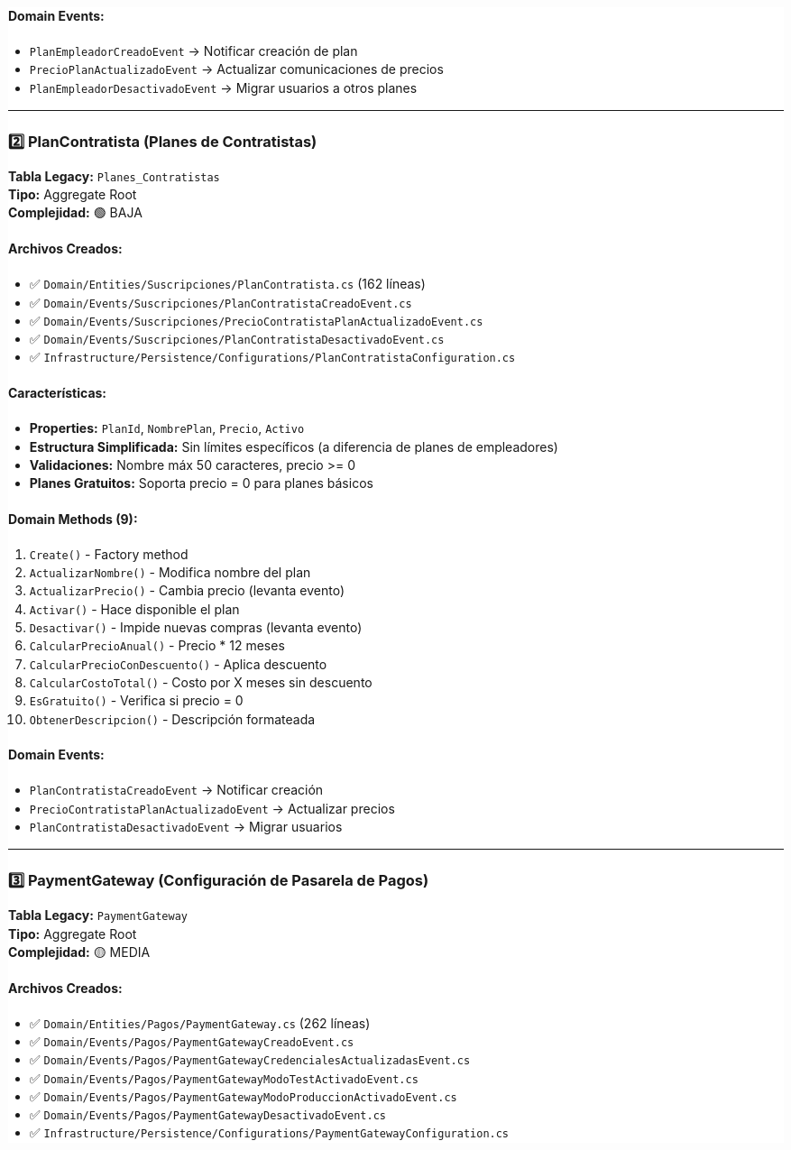 #### Domain Events:
- `PlanEmpleadorCreadoEvent` → Notificar creación de plan
- `PrecioPlanActualizadoEvent` → Actualizar comunicaciones de precios
- `PlanEmpleadorDesactivadoEvent` → Migrar usuarios a otros planes

---

### 2️⃣ **PlanContratista** (Planes de Contratistas)
**Tabla Legacy:** `Planes_Contratistas`  
**Tipo:** Aggregate Root  
**Complejidad:** 🟢 BAJA

#### Archivos Creados:
- ✅ `Domain/Entities/Suscripciones/PlanContratista.cs` (162 líneas)
- ✅ `Domain/Events/Suscripciones/PlanContratistaCreadoEvent.cs`
- ✅ `Domain/Events/Suscripciones/PrecioContratistaPlanActualizadoEvent.cs`
- ✅ `Domain/Events/Suscripciones/PlanContratistaDesactivadoEvent.cs`
- ✅ `Infrastructure/Persistence/Configurations/PlanContratistaConfiguration.cs`

#### Características:
- **Properties:** `PlanId`, `NombrePlan`, `Precio`, `Activo`
- **Estructura Simplificada:** Sin límites específicos (a diferencia de planes de empleadores)
- **Validaciones:** Nombre máx 50 caracteres, precio >= 0
- **Planes Gratuitos:** Soporta precio = 0 para planes básicos

#### Domain Methods (9):
1. `Create()` - Factory method
2. `ActualizarNombre()` - Modifica nombre del plan
3. `ActualizarPrecio()` - Cambia precio (levanta evento)
4. `Activar()` - Hace disponible el plan
5. `Desactivar()` - Impide nuevas compras (levanta evento)
6. `CalcularPrecioAnual()` - Precio * 12 meses
7. `CalcularPrecioConDescuento()` - Aplica descuento
8. `CalcularCostoTotal()` - Costo por X meses sin descuento
9. `EsGratuito()` - Verifica si precio = 0
10. `ObtenerDescripcion()` - Descripción formateada

#### Domain Events:
- `PlanContratistaCreadoEvent` → Notificar creación
- `PrecioContratistaPlanActualizadoEvent` → Actualizar precios
- `PlanContratistaDesactivadoEvent` → Migrar usuarios

---

### 3️⃣ **PaymentGateway** (Configuración de Pasarela de Pagos)
**Tabla Legacy:** `PaymentGateway`  
**Tipo:** Aggregate Root  
**Complejidad:** 🟡 MEDIA

#### Archivos Creados:
- ✅ `Domain/Entities/Pagos/PaymentGateway.cs` (262 líneas)
- ✅ `Domain/Events/Pagos/PaymentGatewayCreadoEvent.cs`
- ✅ `Domain/Events/Pagos/PaymentGatewayCredencialesActualizadasEvent.cs`
- ✅ `Domain/Events/Pagos/PaymentGatewayModoTestActivadoEvent.cs`
- ✅ `Domain/Events/Pagos/PaymentGatewayModoProduccionActivadoEvent.cs`
- ✅ `Domain/Events/Pagos/PaymentGatewayDesactivadoEvent.cs`
- ✅ `Infrastructure/Persistence/Configurations/PaymentGatewayConfiguration.cs`
